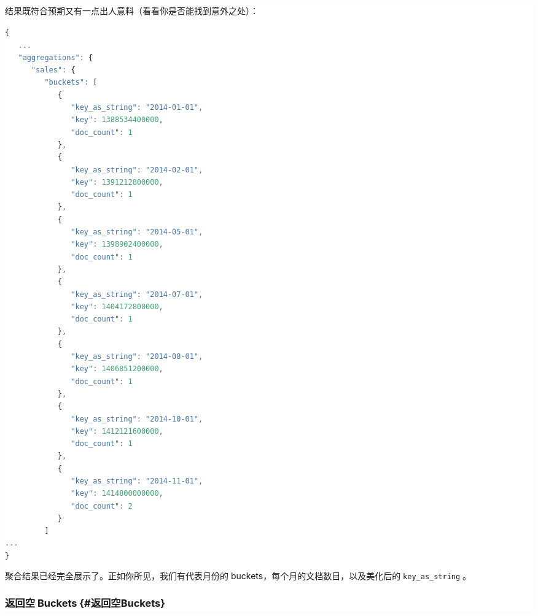 结果既符合预期又有一点出人意料（看看你是否能找到意外之处）：

```js
{
   ...
   "aggregations": {
      "sales": {
         "buckets": [
            {
               "key_as_string": "2014-01-01",
               "key": 1388534400000,
               "doc_count": 1
            },
            {
               "key_as_string": "2014-02-01",
               "key": 1391212800000,
               "doc_count": 1
            },
            {
               "key_as_string": "2014-05-01",
               "key": 1398902400000,
               "doc_count": 1
            },
            {
               "key_as_string": "2014-07-01",
               "key": 1404172800000,
               "doc_count": 1
            },
            {
               "key_as_string": "2014-08-01",
               "key": 1406851200000,
               "doc_count": 1
            },
            {
               "key_as_string": "2014-10-01",
               "key": 1412121600000,
               "doc_count": 1
            },
            {
               "key_as_string": "2014-11-01",
               "key": 1414800000000,
               "doc_count": 2
            }
         ]
...
}
```

聚合结果已经完全展示了。正如你所见，我们有代表月份的 buckets，每个月的文档数目，以及美化后的 `key_as_string` 。



### 返回空 Buckets  {#返回空Buckets}
